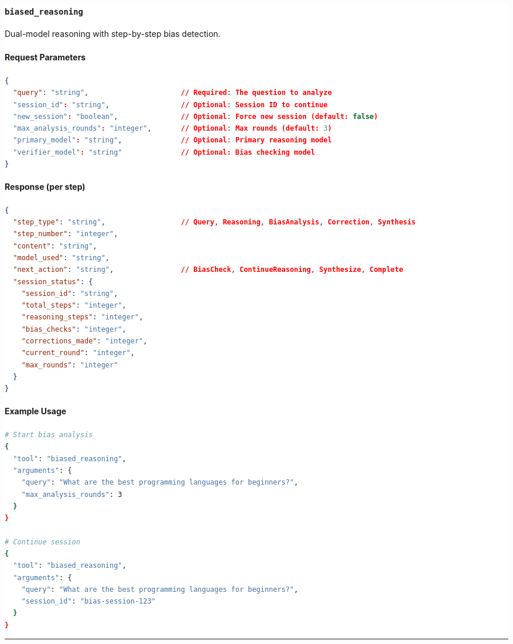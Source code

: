 
### `biased_reasoning`
Dual-model reasoning with step-by-step bias detection.

#### Request Parameters
```json
{
  "query": "string",                      // Required: The question to analyze
  "session_id": "string",                 // Optional: Session ID to continue
  "new_session": "boolean",               // Optional: Force new session (default: false)
  "max_analysis_rounds": "integer",       // Optional: Max rounds (default: 3)
  "primary_model": "string",              // Optional: Primary reasoning model
  "verifier_model": "string"              // Optional: Bias checking model
}
```

#### Response (per step)
```json
{
  "step_type": "string",                  // Query, Reasoning, BiasAnalysis, Correction, Synthesis
  "step_number": "integer",
  "content": "string",
  "model_used": "string",
  "next_action": "string",                // BiasCheck, ContinueReasoning, Synthesize, Complete
  "session_status": {
    "session_id": "string",
    "total_steps": "integer",
    "reasoning_steps": "integer",
    "bias_checks": "integer",
    "corrections_made": "integer",
    "current_round": "integer",
    "max_rounds": "integer"
  }
}
```

#### Example Usage
```bash
# Start bias analysis
{
  "tool": "biased_reasoning",
  "arguments": {
    "query": "What are the best programming languages for beginners?",
    "max_analysis_rounds": 3
  }
}

# Continue session
{
  "tool": "biased_reasoning",
  "arguments": {
    "query": "What are the best programming languages for beginners?",
    "session_id": "bias-session-123"
  }
}
```

---